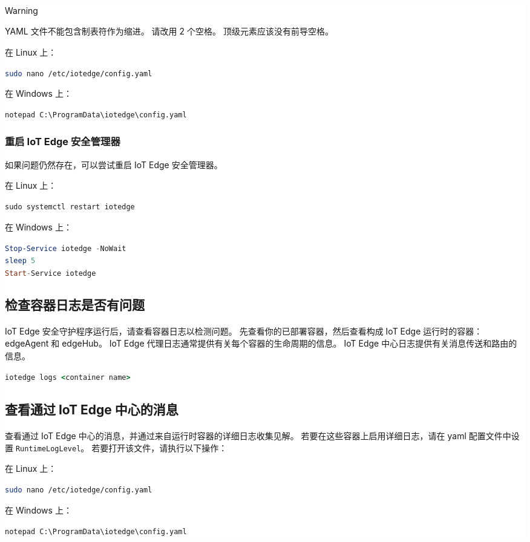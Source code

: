 > [!WARNING]
> YAML 文件不能包含制表符作为缩进。 请改用 2 个空格。 顶级元素应该没有前导空格。

在 Linux 上：

   ```bash
   sudo nano /etc/iotedge/config.yaml
   ```

在 Windows 上：

   ```cmd
   notepad C:\ProgramData\iotedge\config.yaml
   ```

### <a name="restart-the-iot-edge-security-manager"></a>重启 IoT Edge 安全管理器

如果问题仍然存在，可以尝试重启 IoT Edge 安全管理器。

在 Linux 上：

   ```cmd
   sudo systemctl restart iotedge
   ```

在 Windows 上：

   ```powershell
   Stop-Service iotedge -NoWait
   sleep 5
   Start-Service iotedge
   ```

## <a name="check-container-logs-for-issues"></a>检查容器日志是否有问题

IoT Edge 安全守护程序运行后，请查看容器日志以检测问题。 先查看你的已部署容器，然后查看构成 IoT Edge 运行时的容器：edgeAgent 和 edgeHub。 IoT Edge 代理日志通常提供有关每个容器的生命周期的信息。 IoT Edge 中心日志提供有关消息传送和路由的信息。

```cmd
iotedge logs <container name>
```

## <a name="view-the-messages-going-through-the-iot-edge-hub"></a>查看通过 IoT Edge 中心的消息

查看通过 IoT Edge 中心的消息，并通过来自运行时容器的详细日志收集见解。 若要在这些容器上启用详细日志，请在 yaml 配置文件中设置 `RuntimeLogLevel`。 若要打开该文件，请执行以下操作：

在 Linux 上：

   ```bash
   sudo nano /etc/iotedge/config.yaml
   ```

在 Windows 上：

   ```cmd
   notepad C:\ProgramData\iotedge\config.yaml
   ```
